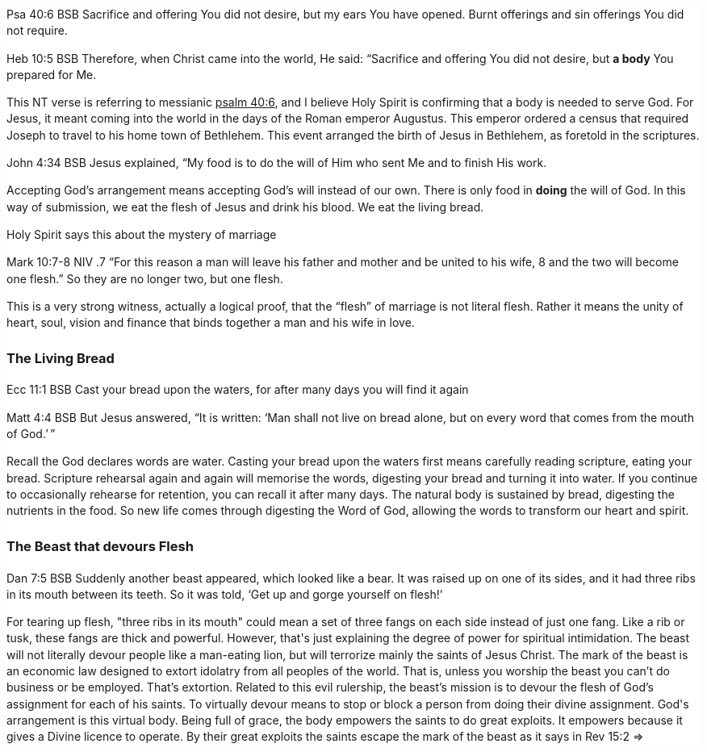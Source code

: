 <bref>Psa 40:6 BSB</bref>
Sacrifice and offering You did not desire, but my ears You have opened. Burnt offerings and sin offerings You did not require.

<bref>Heb 10:5 BSB</bref>
Therefore, when Christ came into the world, He said: “Sacrifice and offering You did not desire, but **a body** You prepared for Me.

This NT verse is referring to messianic <a target="_blank" href="https://biblehub.com/psalms/40-6.htm"><u>psalm 40:6</u></a>, and I believe Holy Spirit is confirming that a body is needed to serve God. For Jesus, it meant coming into the world in the days of the Roman emperor Augustus. This emperor ordered a census that required Joseph to travel to his home town of Bethlehem. This event arranged the birth of Jesus in Bethlehem, as foretold in the scriptures. 

<bref>John 4:34 BSB</bref>
Jesus explained, “My food is to do the will of Him who sent Me and to finish His work.

Accepting God’s arrangement means accepting God’s will instead of our own. There is only food in **doing** the will of God. In this way of submission, we eat the flesh of Jesus and drink his blood. We eat the living bread. 

Holy Spirit says this about the mystery of marriage 

<bref>Mark 10:7-8 NIV</bref>
.<bref>7</bref> “For this reason a man will leave his father and mother and be united to his wife, <bref>8</bref> and the two will become one flesh.” So they are no longer two, but one flesh.

This is a very strong witness, actually a logical proof, that the “flesh” of marriage is not literal flesh. Rather it means the unity of heart, soul, vision and finance that binds together a man and his wife in love.

### **The Living Bread**

<bref>Ecc 11:1 BSB</bref>
Cast your bread upon the waters, for after many days you will find it again

<bref>Matt 4:4 BSB</bref>
But Jesus answered, “It is written: ‘Man shall not live on bread alone, but on every word that comes from the mouth of God.’ ”

Recall the God declares words are water. Casting your bread upon the waters first means carefully reading scripture, eating your bread. Scripture rehearsal again and again will memorise the words, digesting your bread and turning it into water. If you continue to occasionally rehearse for retention, you can recall it after many days. The natural body is sustained by bread, digesting the nutrients in the food. So new life comes through digesting the Word of God, allowing the words to transform our heart and spirit.

### **The Beast that devours Flesh**

<bref>Dan 7:5 BSB</bref>
Suddenly another beast appeared, which looked like a bear. It was raised up on one of its sides, and it had three ribs in its mouth between its teeth. So it was told, ‘Get up and gorge yourself on flesh!’

For tearing up flesh, "three ribs in its mouth" could mean a set of three fangs on each side instead of just one fang. Like a rib or tusk, these fangs are thick and powerful. However, that's just explaining the degree of power for spiritual intimidation. The beast will not literally devour people like a man-eating lion, but will terrorize mainly the saints of Jesus Christ. The mark of the beast is an economic law designed to extort idolatry from all peoples of the world. That is, unless you worship the beast you can’t do business or be employed. That’s extortion. Related to this evil rulership, the beast’s mission is to devour the flesh of God’s assignment for each of his saints. To virtually devour means to stop or block a person from doing their divine assignment. God's arrangement is this virtual body. Being full of grace, the body empowers the saints to do great exploits. It empowers because it gives a Divine licence to operate. By their great exploits the saints escape the mark of the beast as it says in Rev 15:2 =>
